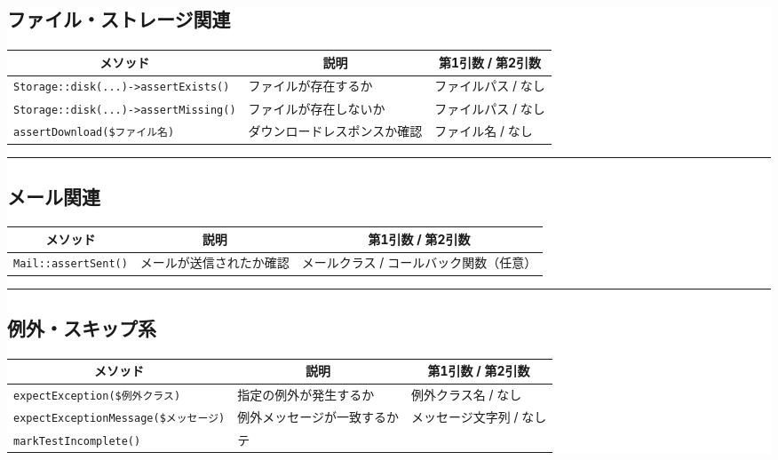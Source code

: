 
## ファイル・ストレージ関連

| メソッド                              | 説明                         | 第1引数 / 第2引数   |
| ------------------------------------- | ---------------------------- | ------------------- |
| `Storage::disk(...)->assertExists()`  | ファイルが存在するか         | ファイルパス / なし |
| `Storage::disk(...)->assertMissing()` | ファイルが存在しないか       | ファイルパス / なし |
| `assertDownload($ファイル名)`         | ダウンロードレスポンスか確認 | ファイル名 / なし   |

---

## メール関連

| メソッド             | 説明                     | 第1引数 / 第2引数                       |
| -------------------- | ------------------------ | --------------------------------------- |
| `Mail::assertSent()` | メールが送信されたか確認 | メールクラス / コールバック関数（任意） |

---


## 例外・スキップ系

| メソッド                              | 説明                       | 第1引数 / 第2引数       |
| ------------------------------------- | -------------------------- | ----------------------- |
| `expectException($例外クラス)`        | 指定の例外が発生するか     | 例外クラス名 / なし     |
| `expectExceptionMessage($メッセージ)` | 例外メッセージが一致するか | メッセージ文字列 / なし |
| `markTestIncomplete()`                | テ                         |

